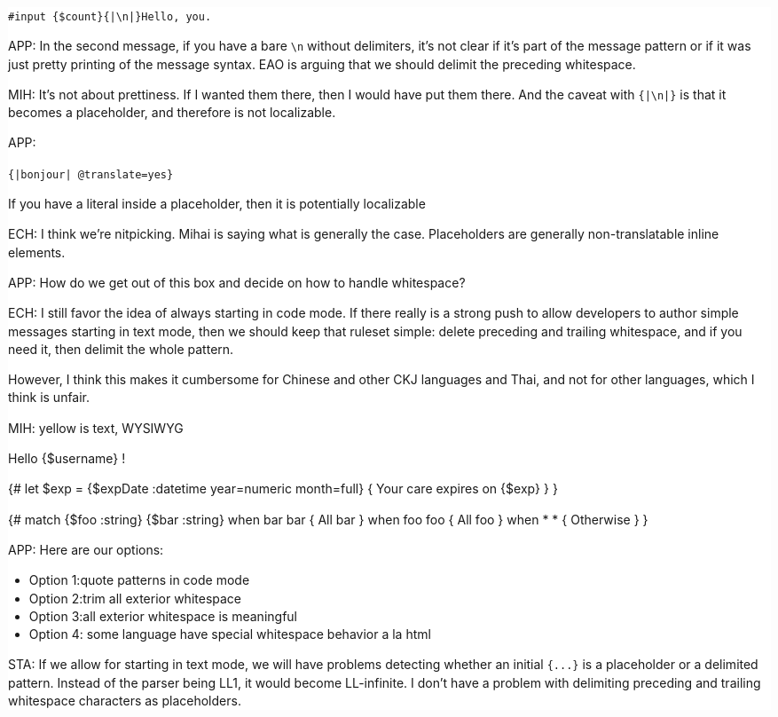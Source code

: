 ```
#input {$count}{|\n|}Hello, you.
```

APP: In the second message, if you have a bare `\n` without delimiters, it’s not clear if it’s part of the message pattern or if it was just pretty printing of the message syntax. EAO is arguing that we should delimit the preceding whitespace.

MIH: It’s not about prettiness. If I wanted them there, then I would have put them there. And the caveat with `{|\n|}` is that it becomes a placeholder, and therefore is not localizable.

APP:

```
{|bonjour| @translate=yes}
```
If you have a literal inside a placeholder, then it is potentially localizable


ECH: I think we’re nitpicking. Mihai is saying what is generally the case. Placeholders are generally non-translatable inline elements. 

APP: How do we get out of this box and decide on how to handle whitespace?

ECH: I still favor the idea of always starting in code mode. If there really is a strong push to allow developers to author simple messages starting in text mode, then we should keep that ruleset simple: delete preceding and trailing whitespace, and if you need it, then delimit the whole pattern.

However, I think this makes it cumbersome for Chinese and other CKJ languages and Thai, and not for other languages, which I think is unfair.

MIH: yellow is text, WYSIWYG

  Hello {$username} !

{#
let $exp = {$expDate :datetime year=numeric month=full}
{  Your care expires on {$exp}   }
}

{#
match {$foo :string} {$bar :string}
when bar bar {  All bar  }
when foo foo {  All foo  }
when *   *   {  Otherwise  }
}

APP: Here are our options:

- Option 1:quote patterns in code mode
- Option 2:trim all exterior whitespace
- Option 3:all exterior whitespace is meaningful
- Option 4: some language have special whitespace behavior a la html

STA: If we allow for starting in text mode, we will have problems detecting whether an initial `{...}` is a placeholder or a delimited pattern. Instead of the parser being LL1, it would become LL-infinite. I don’t have a problem with delimiting preceding and trailing whitespace characters as placeholders.

